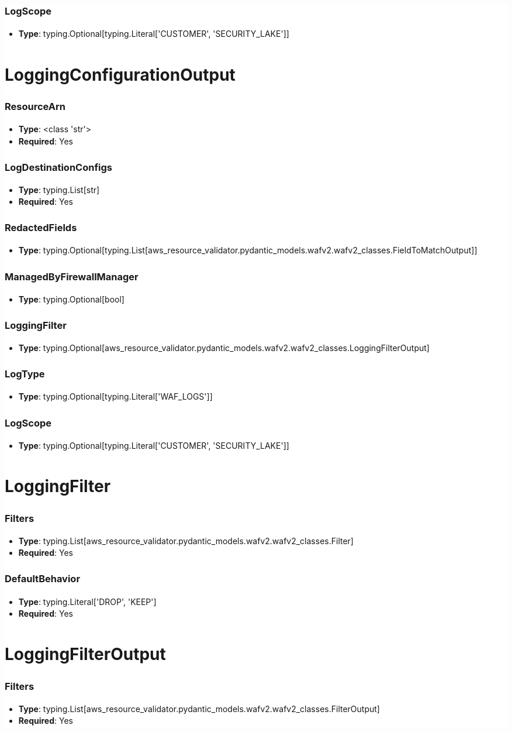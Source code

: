 ### LogScope
- **Type**: typing.Optional[typing.Literal['CUSTOMER', 'SECURITY_LAKE']]


# LoggingConfigurationOutput

### ResourceArn
- **Type**: <class 'str'>
- **Required**: Yes

### LogDestinationConfigs
- **Type**: typing.List[str]
- **Required**: Yes

### RedactedFields
- **Type**: typing.Optional[typing.List[aws_resource_validator.pydantic_models.wafv2.wafv2_classes.FieldToMatchOutput]]

### ManagedByFirewallManager
- **Type**: typing.Optional[bool]

### LoggingFilter
- **Type**: typing.Optional[aws_resource_validator.pydantic_models.wafv2.wafv2_classes.LoggingFilterOutput]

### LogType
- **Type**: typing.Optional[typing.Literal['WAF_LOGS']]

### LogScope
- **Type**: typing.Optional[typing.Literal['CUSTOMER', 'SECURITY_LAKE']]


# LoggingFilter

### Filters
- **Type**: typing.List[aws_resource_validator.pydantic_models.wafv2.wafv2_classes.Filter]
- **Required**: Yes

### DefaultBehavior
- **Type**: typing.Literal['DROP', 'KEEP']
- **Required**: Yes


# LoggingFilterOutput

### Filters
- **Type**: typing.List[aws_resource_validator.pydantic_models.wafv2.wafv2_classes.FilterOutput]
- **Required**: Yes
